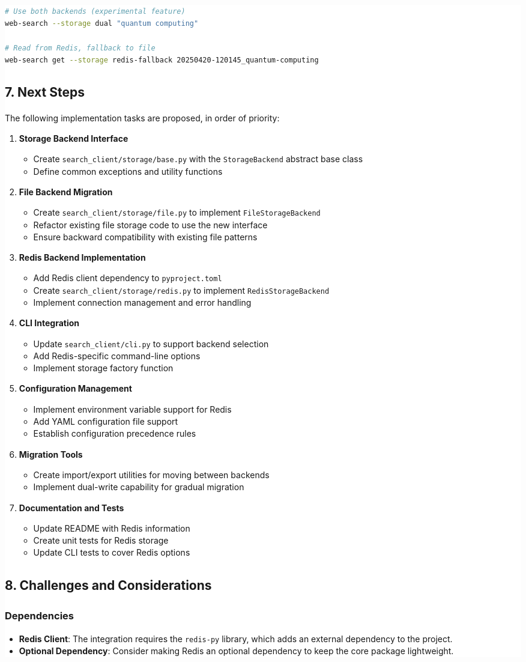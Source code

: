 ```bash
# Use both backends (experimental feature)
web-search --storage dual "quantum computing"

# Read from Redis, fallback to file
web-search get --storage redis-fallback 20250420-120145_quantum-computing
```

## 7. Next Steps

The following implementation tasks are proposed, in order of priority:

1. **Storage Backend Interface**
   - Create `search_client/storage/base.py` with the `StorageBackend` abstract base class
   - Define common exceptions and utility functions

2. **File Backend Migration**
   - Create `search_client/storage/file.py` to implement `FileStorageBackend`
   - Refactor existing file storage code to use the new interface
   - Ensure backward compatibility with existing file patterns

3. **Redis Backend Implementation**
   - Add Redis client dependency to `pyproject.toml`
   - Create `search_client/storage/redis.py` to implement `RedisStorageBackend`
   - Implement connection management and error handling

4. **CLI Integration**
   - Update `search_client/cli.py` to support backend selection
   - Add Redis-specific command-line options
   - Implement storage factory function

5. **Configuration Management**
   - Implement environment variable support for Redis
   - Add YAML configuration file support
   - Establish configuration precedence rules

6. **Migration Tools**
   - Create import/export utilities for moving between backends
   - Implement dual-write capability for gradual migration

7. **Documentation and Tests**
   - Update README with Redis information
   - Create unit tests for Redis storage
   - Update CLI tests to cover Redis options

## 8. Challenges and Considerations

### Dependencies

- **Redis Client**: The integration requires the `redis-py` library, which adds an external dependency to the project.
- **Optional Dependency**: Consider making Redis an optional dependency to keep the core package lightweight.
